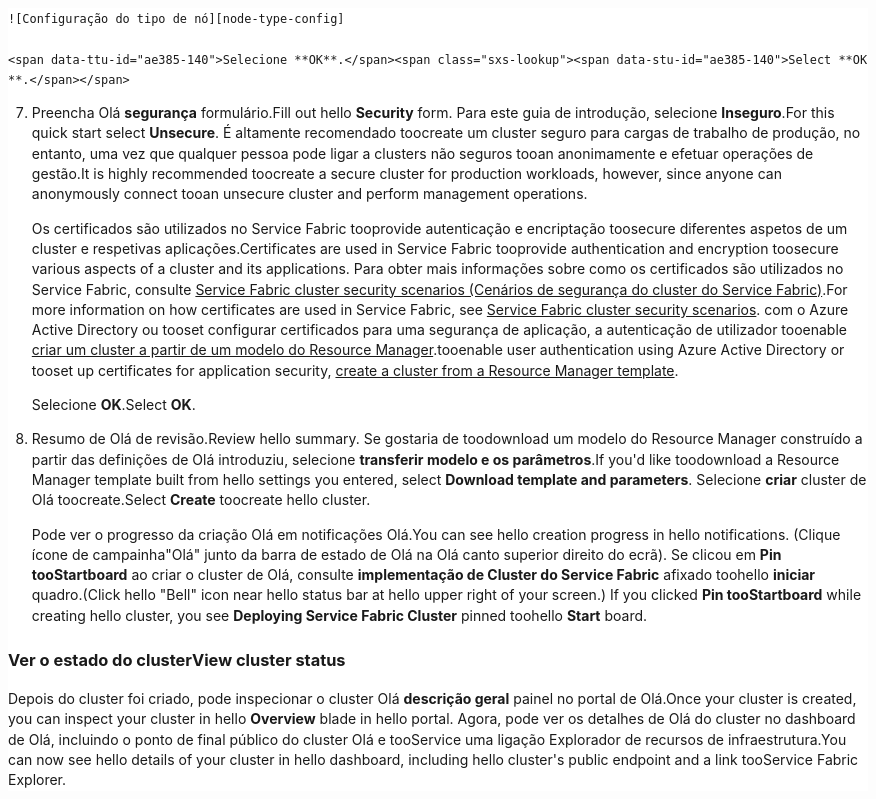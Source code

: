     ![Configuração do tipo de nó][node-type-config]

    <span data-ttu-id="ae385-140">Selecione **OK**.</span><span class="sxs-lookup"><span data-stu-id="ae385-140">Select **OK**.</span></span>

7. <span data-ttu-id="ae385-141">Preencha Olá **segurança** formulário.</span><span class="sxs-lookup"><span data-stu-id="ae385-141">Fill out hello **Security** form.</span></span>  <span data-ttu-id="ae385-142">Para este guia de introdução, selecione **Inseguro**.</span><span class="sxs-lookup"><span data-stu-id="ae385-142">For this quick start select **Unsecure**.</span></span>  <span data-ttu-id="ae385-143">É altamente recomendado toocreate um cluster seguro para cargas de trabalho de produção, no entanto, uma vez que qualquer pessoa pode ligar a clusters não seguros tooan anonimamente e efetuar operações de gestão.</span><span class="sxs-lookup"><span data-stu-id="ae385-143">It is highly recommended toocreate a secure cluster for production workloads, however, since anyone can anonymously connect tooan unsecure cluster and perform management operations.</span></span>  

    <span data-ttu-id="ae385-144">Os certificados são utilizados no Service Fabric tooprovide autenticação e encriptação toosecure diferentes aspetos de um cluster e respetivas aplicações.</span><span class="sxs-lookup"><span data-stu-id="ae385-144">Certificates are used in Service Fabric tooprovide authentication and encryption toosecure various aspects of a cluster and its applications.</span></span> <span data-ttu-id="ae385-145">Para obter mais informações sobre como os certificados são utilizados no Service Fabric, consulte [Service Fabric cluster security scenarios (Cenários de segurança do cluster do Service Fabric)](service-fabric-cluster-security.md).</span><span class="sxs-lookup"><span data-stu-id="ae385-145">For more information on how certificates are used in Service Fabric, see [Service Fabric cluster security scenarios](service-fabric-cluster-security.md).</span></span>  <span data-ttu-id="ae385-146">com o Azure Active Directory ou tooset configurar certificados para uma segurança de aplicação, a autenticação de utilizador tooenable [criar um cluster a partir de um modelo do Resource Manager](service-fabric-cluster-creation-via-arm.md).</span><span class="sxs-lookup"><span data-stu-id="ae385-146">tooenable user authentication using Azure Active Directory or tooset up certificates for application security, [create a cluster from a Resource Manager template](service-fabric-cluster-creation-via-arm.md).</span></span>

    <span data-ttu-id="ae385-147">Selecione **OK**.</span><span class="sxs-lookup"><span data-stu-id="ae385-147">Select **OK**.</span></span>

8. <span data-ttu-id="ae385-148">Resumo de Olá de revisão.</span><span class="sxs-lookup"><span data-stu-id="ae385-148">Review hello summary.</span></span>  <span data-ttu-id="ae385-149">Se gostaria de toodownload um modelo do Resource Manager construído a partir das definições de Olá introduziu, selecione **transferir modelo e os parâmetros**.</span><span class="sxs-lookup"><span data-stu-id="ae385-149">If you'd like toodownload a Resource Manager template built from hello settings you entered, select **Download template and parameters**.</span></span>  <span data-ttu-id="ae385-150">Selecione **criar** cluster de Olá toocreate.</span><span class="sxs-lookup"><span data-stu-id="ae385-150">Select **Create** toocreate hello cluster.</span></span>

    <span data-ttu-id="ae385-151">Pode ver o progresso da criação Olá em notificações Olá.</span><span class="sxs-lookup"><span data-stu-id="ae385-151">You can see hello creation progress in hello notifications.</span></span> <span data-ttu-id="ae385-152">(Clique ícone de campainha"Olá" junto da barra de estado de Olá na Olá canto superior direito do ecrã). Se clicou em **Pin tooStartboard** ao criar o cluster de Olá, consulte **implementação de Cluster do Service Fabric** afixado toohello **iniciar** quadro.</span><span class="sxs-lookup"><span data-stu-id="ae385-152">(Click hello "Bell" icon near hello status bar at hello upper right of your screen.) If you clicked **Pin tooStartboard** while creating hello cluster, you see **Deploying Service Fabric Cluster** pinned toohello **Start** board.</span></span>

### <a name="view-cluster-status"></a><span data-ttu-id="ae385-153">Ver o estado do cluster</span><span class="sxs-lookup"><span data-stu-id="ae385-153">View cluster status</span></span>
<span data-ttu-id="ae385-154">Depois do cluster foi criado, pode inspecionar o cluster Olá **descrição geral** painel no portal de Olá.</span><span class="sxs-lookup"><span data-stu-id="ae385-154">Once your cluster is created, you can inspect your cluster in hello **Overview** blade in hello portal.</span></span> <span data-ttu-id="ae385-155">Agora, pode ver os detalhes de Olá do cluster no dashboard de Olá, incluindo o ponto de final público do cluster Olá e tooService uma ligação Explorador de recursos de infraestrutura.</span><span class="sxs-lookup"><span data-stu-id="ae385-155">You can now see hello details of your cluster in hello dashboard, including hello cluster's public endpoint and a link tooService Fabric Explorer.</span></span>


[cluster-setup-basics]: ./media/service-fabric-get-started-azure-cluster/basics.png
[node-type-config]: ./media/service-fabric-get-started-azure-cluster/nodetypeconfig.png
[cluster-status]: ./media/service-fabric-get-started-azure-cluster/clusterstatus.png
[service-fabric-explorer]: ./media/service-fabric-get-started-azure-cluster/sfx.png
[cluster-delete]: ./media/service-fabric-get-started-azure-cluster/delete.png
[ps-list]: ./media/service-fabric-get-started-azure-cluster/pslist.PNG
[ps-out]: ./media/service-fabric-get-started-azure-cluster/psout.PNG